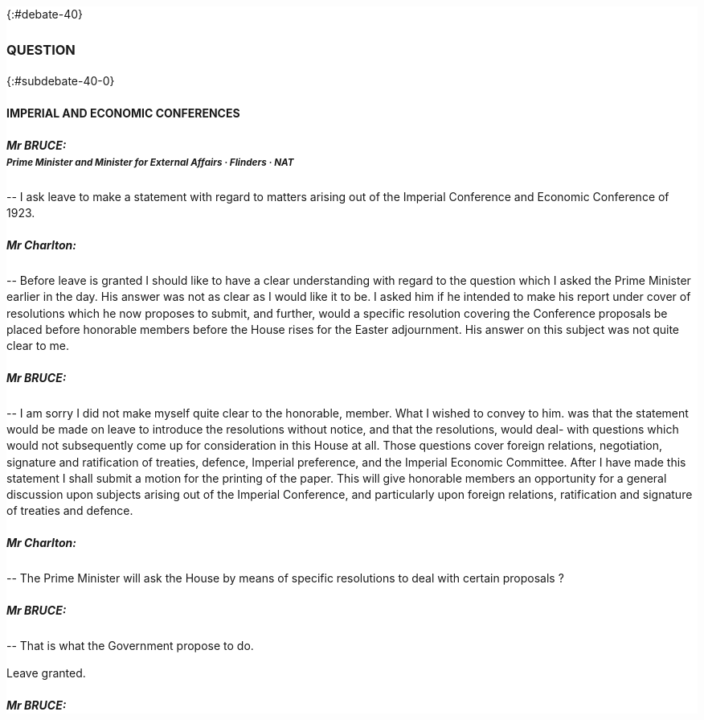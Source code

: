 {:#debate-40}
### QUESTION

{:#subdebate-40-0}
#### IMPERIAL AND ECONOMIC CONFERENCES

##### Mr BRUCE:<br><small class="text-muted">Prime Minister and Minister for  External Affairs &middot; Flinders &middot; NAT</small>

-- I ask leave to make a statement with regard to matters arising out of the Imperial Conference and Economic Conference of 1923. 

##### Mr Charlton:

-- Before leave is granted I should like to have a clear understanding with regard to the question which I asked the Prime Minister earlier in the day. His answer was not as clear as I would like it to be. I asked him if he intended to make his report under cover of resolutions which he now proposes to submit, and further, would a specific resolution covering the Conference proposals be placed before honorable members before the House rises for the Easter adjournment. His answer on this subject was not quite clear to me. 

##### Mr BRUCE:

-- I am sorry I did not make myself quite clear to the honorable, member. What I wished to convey to him. was that the statement would be made on leave to introduce the resolutions without notice, and that the resolutions, would deal- with questions which would not subsequently come up for consideration in this House at all. Those questions cover foreign relations, negotiation, signature and ratification of treaties, defence, Imperial preference, and the Imperial Economic Committee. After I have made this statement I shall submit a motion for the printing of the paper. This will give honorable members an opportunity for a general discussion upon subjects arising out of the Imperial Conference, and particularly upon foreign relations, ratification and signature of treaties and defence. 

##### Mr Charlton:

-- The Prime Minister will ask the House by means of specific resolutions to deal with certain proposals ? 

##### Mr BRUCE:

-- That is what the Government propose to do. 

Leave granted. 

##### Mr BRUCE:

